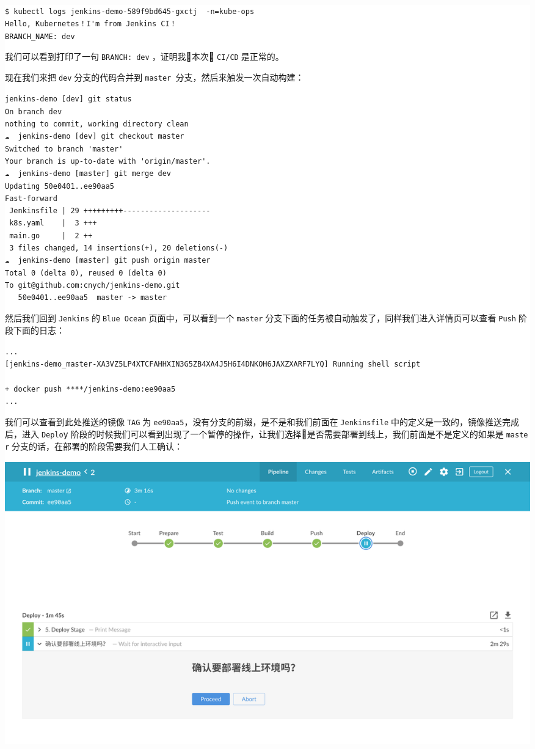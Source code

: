 ```
$ kubectl logs jenkins-demo-589f9bd645-gxctj  -n=kube-ops
Hello, Kubernetes！I'm from Jenkins CI！
BRANCH_NAME: dev
```
我们可以看到打印了一句 `BRANCH: dev` ，证明我本次 `CI/CD` 是正常的。

现在我们来把 `dev` 分支的代码合并到 `master `分支，然后来触发一次自动构建：


```
jenkins-demo [dev] git status
On branch dev
nothing to commit, working directory clean
☁  jenkins-demo [dev] git checkout master
Switched to branch 'master'
Your branch is up-to-date with 'origin/master'.
☁  jenkins-demo [master] git merge dev
Updating 50e0401..ee90aa5
Fast-forward
 Jenkinsfile | 29 +++++++++--------------------
 k8s.yaml    |  3 +++
 main.go     |  2 ++
 3 files changed, 14 insertions(+), 20 deletions(-)
☁  jenkins-demo [master] git push origin master
Total 0 (delta 0), reused 0 (delta 0)
To git@github.com:cnych/jenkins-demo.git
   50e0401..ee90aa5  master -> master
```

然后我们回到 `Jenkins` 的 `Blue Ocean` 页面中，可以看到一个 `master` 分支下面的任务被自动触发了，同样我们进入详情页可以查看 `Push` 阶段下面的日志：

```
...
[jenkins-demo_master-XA3VZ5LP4XTCFAHHXIN3G5ZB4XA4J5H6I4DNKOH6JAXZXARF7LYQ] Running shell script

+ docker push ****/jenkins-demo:ee90aa5
...
```

我们可以查看到此处推送的镜像 `TAG` 为 `ee90aa5`，没有分支的前缀，是不是和我们前面在 `Jenkinsfile` 中的定义是一致的，镜像推送完成后，进入 `Deplo`y 阶段的时候我们可以看到出现了一个暂停的操作，让我们选择是否需要部署到线上，我们前面是不是定义的如果是 `master` 分支的话，在部署的阶段需要我们人工确认：

![Alt Image Text](images/jk4/jk4_12.jpg "Body image")
